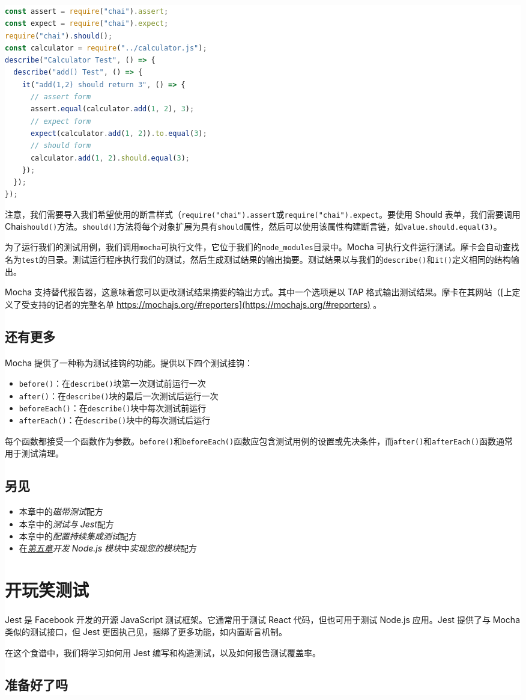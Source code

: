 ```js
const assert = require("chai").assert;
const expect = require("chai").expect;
require("chai").should();
const calculator = require("../calculator.js");
describe("Calculator Test", () => {
  describe("add() Test", () => {
    it("add(1,2) should return 3", () => {
      // assert form
      assert.equal(calculator.add(1, 2), 3);
      // expect form
      expect(calculator.add(1, 2)).to.equal(3);
      // should form
      calculator.add(1, 2).should.equal(3);
    });
  });
});
```

注意，我们需要导入我们希望使用的断言样式（`require("chai").assert`或`require("chai").expect`。要使用 Should 表单，我们需要调用 Chai`should()`方法。`should()`方法将每个对象扩展为具有`should`属性，然后可以使用该属性构建断言链，如`value.should.equal(3)`。

为了运行我们的测试用例，我们调用`mocha`可执行文件，它位于我们的`node_modules`目录中。Mocha 可执行文件运行测试。摩卡会自动查找名为`test`的目录。测试运行程序执行我们的测试，然后生成测试结果的输出摘要。测试结果以与我们的`describe()`和`it()`定义相同的结构输出。

Mocha 支持替代报告器，这意味着您可以更改测试结果摘要的输出方式。其中一个选项是以 TAP 格式输出测试结果。摩卡在其网站（[上定义了受支持的记者的完整名单 https://mochajs.org/#reporters](https://mochajs.org/#reporters) 。

## 还有更多

Mocha 提供了一种称为测试挂钩的功能。提供以下四个测试挂钩：

*   `before()`：在`describe()`块第一次测试前运行一次
*   `after()`：在`describe()`块的最后一次测试后运行一次
*   `beforeEach()`：在`describe()`块中每次测试前运行
*   `afterEach()`：在`describe()`块中的每次测试后运行

每个函数都接受一个函数作为参数。`before()`和`beforeEach()`函数应包含测试用例的设置或先决条件，而`after()`和`afterEach()`函数通常用于测试清理。

## 另见

*   本章中的*磁带测试*配方
*   本章中的*测试与 Jest*配方
*   本章中的*配置持续集成测试*配方
*   在[*第五章*](05.html#_idTextAnchor134)*开发 Node.js 模块*中*实现您的模块*配方

# 开玩笑测试

Jest 是 Facebook 开发的开源 JavaScript 测试框架。它通常用于测试 React 代码，但也可用于测试 Node.js 应用。Jest 提供了与 Mocha 类似的测试接口，但 Jest 更固执己见，捆绑了更多功能，如内置断言机制。

在这个食谱中，我们将学习如何用 Jest 编写和构造测试，以及如何报告测试覆盖率。

## 准备好了吗
